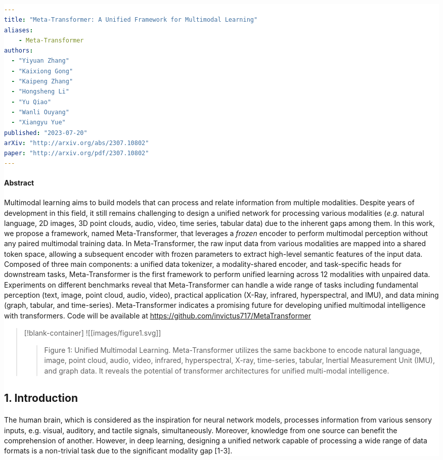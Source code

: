```yaml
---
title: "Meta-Transformer: A Unified Framework for Multimodal Learning"
aliases:
    - Meta-Transformer
authors:
  - "Yiyuan Zhang"
  - "Kaixiong Gong"
  - "Kaipeng Zhang"
  - "Hongsheng Li"
  - "Yu Qiao"
  - "Wanli Ouyang"
  - "Xiangyu Yue"
published: "2023-07-20"
arXiv: "http://arxiv.org/abs/2307.10802"
paper: "http://arxiv.org/pdf/2307.10802"
---
```


#### Abstract

Multimodal learning aims to build models that can process and relate information from multiple modalities. Despite years of development in this field, it still remains challenging to design a unified network for processing various modalities (*e.g.* natural language, 2D images, 3D point clouds, audio, video, time series, tabular data) due to the inherent gaps among them. In this work, we propose a framework, named Meta-Transformer, that leverages a *frozen* encoder to perform multimodal perception without any paired multimodal training data. In Meta-Transformer, the raw input data from various modalities are mapped into a shared token space, allowing a subsequent encoder with frozen parameters to extract high-level semantic features of the input data. Composed of three main components: a unified data tokenizer, a modality-shared encoder, and task-specific heads for downstream tasks, Meta-Transformer is the first framework to perform unified learning across 12 modalities with unpaired data. Experiments on different benchmarks reveal that Meta-Transformer can handle a wide range of tasks including fundamental perception (text, image, point cloud, audio, video), practical application (X-Ray, infrared, hyperspectral, and IMU), and data mining (graph, tabular, and time-series). Meta-Transformer indicates a promising future for developing unified multimodal intelligence with transformers. Code will be available at https://github.com/invictus717/MetaTransformer


> [!blank-container]
> ![[images/figure1.svg]]
> > Figure 1: Unified Multimodal Learning. Meta-Transformer utilizes the same backbone to encode natural language, image, point cloud, audio, video, infrared, hyperspectral, X-ray, time-series, tabular, Inertial Measurement Unit (IMU), and graph data. It reveals the potential of transformer architectures for unified multi-modal intelligence.



## 1. Introduction

The human brain, which is considered as the inspiration for neural network models, processes information from various sensory inputs, e.g. visual, auditory, and tactile signals, simultaneously. Moreover, knowledge from one source can benefit the comprehension of another. However, in deep learning, designing a unified network capable of processing a wide range of data formats is a non-trivial task due to the significant modality gap [1-3].


[^4]: https://github.com/danfenghong/IEEE_TGRS_SpectralFormer/blob/main/data/IndianPine.mat 
[^5]: https://pems.dot.ca.gov/ 
[^6]: https://www.bgc-jena.mpg.de/wetter/
[^0]:    *Equal contribution
[^1]:    ${ }^{8}$ https://github.com/open-mmlab/mmpretrain/tree/mmcls-1.x